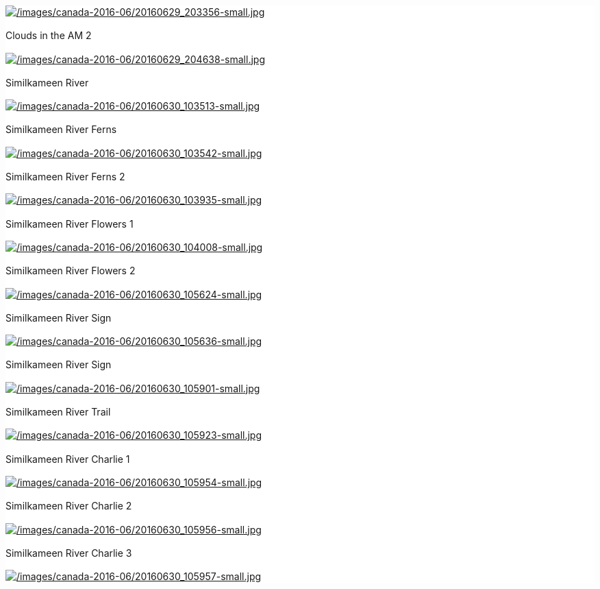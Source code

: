 [![/images/canada-2016-06/20160629_203356-small.jpg](/images/canada-2016-06/20160629_203356-small.jpg)](/images/canada-2016-06/20160629_203356.jpg)

Clouds in the AM 2

[![/images/canada-2016-06/20160629_204638-small.jpg](/images/canada-2016-06/20160629_204638-small.jpg)](/images/canada-2016-06/20160629_204638.jpg)

Similkameen River

[![/images/canada-2016-06/20160630_103513-small.jpg](/images/canada-2016-06/20160630_103513-small.jpg)](/images/canada-2016-06/20160630_103513.jpg)

Similkameen River Ferns

[![/images/canada-2016-06/20160630_103542-small.jpg](/images/canada-2016-06/20160630_103542-small.jpg)](/images/canada-2016-06/20160630_103542.jpg)

Similkameen River Ferns 2

[![/images/canada-2016-06/20160630_103935-small.jpg](/images/canada-2016-06/20160630_103935-small.jpg)](/images/canada-2016-06/20160630_103935.jpg)

Similkameen River Flowers 1

[![/images/canada-2016-06/20160630_104008-small.jpg](/images/canada-2016-06/20160630_104008-small.jpg)](/images/canada-2016-06/20160630_104008.jpg)

Similkameen River Flowers 2

[![/images/canada-2016-06/20160630_105624-small.jpg](/images/canada-2016-06/20160630_105624-small.jpg)](/images/canada-2016-06/20160630_105624.jpg)

Similkameen River Sign

[![/images/canada-2016-06/20160630_105636-small.jpg](/images/canada-2016-06/20160630_105636-small.jpg)](/images/canada-2016-06/20160630_105636.jpg)

Similkameen River Sign

[![/images/canada-2016-06/20160630_105901-small.jpg](/images/canada-2016-06/20160630_105901-small.jpg)](/images/canada-2016-06/20160630_105901.jpg)

Similkameen River Trail

[![/images/canada-2016-06/20160630_105923-small.jpg](/images/canada-2016-06/20160630_105923-small.jpg)](/images/canada-2016-06/20160630_105923.jpg)

Similkameen River Charlie 1

[![/images/canada-2016-06/20160630_105954-small.jpg](/images/canada-2016-06/20160630_105954-small.jpg)](/images/canada-2016-06/20160630_105954.jpg)

Similkameen River Charlie 2

[![/images/canada-2016-06/20160630_105956-small.jpg](/images/canada-2016-06/20160630_105956-small.jpg)](/images/canada-2016-06/20160630_105956.jpg)

Similkameen River Charlie 3

[![/images/canada-2016-06/20160630_105957-small.jpg](/images/canada-2016-06/20160630_105957-small.jpg)](/images/canada-2016-06/20160630_105957.jpg)
